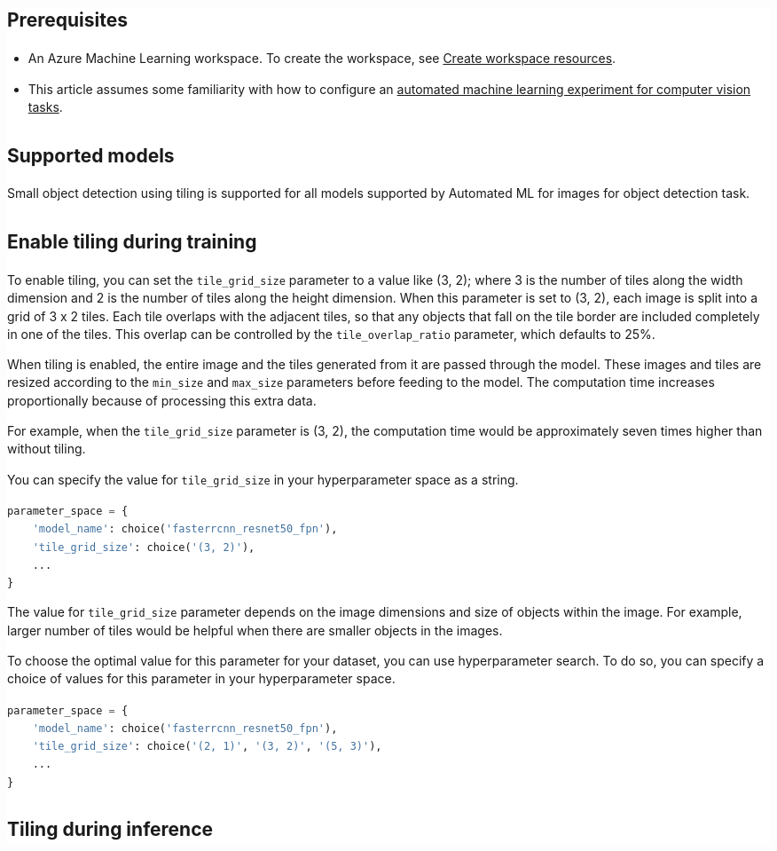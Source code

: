 
## Prerequisites

* An Azure Machine Learning workspace. To create the workspace, see [Create workspace resources](../quickstart-create-resources.md).

* This article assumes some familiarity with how to configure an [automated machine learning experiment for computer vision tasks](how-to-auto-train-image-models-v1.md).

## Supported models

Small object detection using tiling is supported for all models supported by Automated ML for images for object detection task.

## Enable tiling during training

To enable tiling, you can set the `tile_grid_size` parameter to a value like (3, 2); where 3 is the number of tiles along the width dimension and 2 is the number of tiles along the height dimension. When this parameter is set to (3, 2), each image is split into a grid of 3 x 2 tiles. Each tile overlaps with the adjacent tiles, so that any objects that fall on the tile border are included completely in one of the tiles. This overlap can be controlled by the `tile_overlap_ratio` parameter, which defaults to 25%.

When tiling is enabled, the entire image and the tiles generated from it are passed through the model. These images and tiles are resized according to the `min_size` and `max_size` parameters before feeding to the model. The computation time increases proportionally because of processing this extra data.

For example, when the `tile_grid_size` parameter is (3, 2), the computation time would be approximately seven times higher than without tiling.

You can specify the value for `tile_grid_size` in your hyperparameter space as a string.

```python
parameter_space = {
	'model_name': choice('fasterrcnn_resnet50_fpn'),
	'tile_grid_size': choice('(3, 2)'),
	...
}
```

The value for `tile_grid_size` parameter depends on the image dimensions and size of objects within the image. For example, larger number of tiles would be helpful when there are smaller objects in the images.

To choose the optimal value for this parameter for your dataset, you can use hyperparameter search. To do so, you can specify a choice of values for this parameter in your hyperparameter space.

```python
parameter_space = {
	'model_name': choice('fasterrcnn_resnet50_fpn'),
	'tile_grid_size': choice('(2, 1)', '(3, 2)', '(5, 3)'),
	...
}
```
## Tiling during inference
